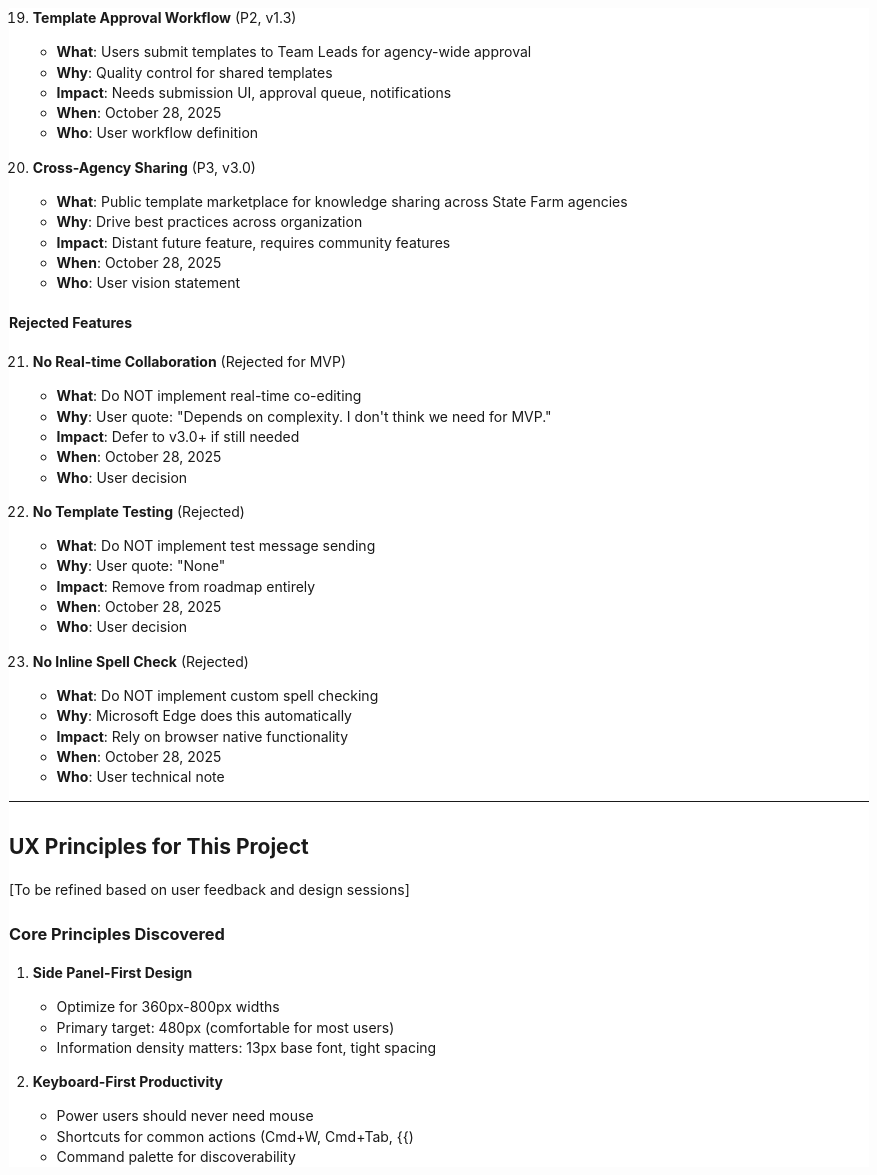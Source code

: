 19. **Template Approval Workflow** (P2, v1.3)
    - **What**: Users submit templates to Team Leads for agency-wide approval
    - **Why**: Quality control for shared templates
    - **Impact**: Needs submission UI, approval queue, notifications
    - **When**: October 28, 2025
    - **Who**: User workflow definition

20. **Cross-Agency Sharing** (P3, v3.0)
    - **What**: Public template marketplace for knowledge sharing across State Farm agencies
    - **Why**: Drive best practices across organization
    - **Impact**: Distant future feature, requires community features
    - **When**: October 28, 2025
    - **Who**: User vision statement

#### Rejected Features

21. **No Real-time Collaboration** (Rejected for MVP)
    - **What**: Do NOT implement real-time co-editing
    - **Why**: User quote: "Depends on complexity. I don't think we need for MVP."
    - **Impact**: Defer to v3.0+ if still needed
    - **When**: October 28, 2025
    - **Who**: User decision

22. **No Template Testing** (Rejected)
    - **What**: Do NOT implement test message sending
    - **Why**: User quote: "None"
    - **Impact**: Remove from roadmap entirely
    - **When**: October 28, 2025
    - **Who**: User decision

23. **No Inline Spell Check** (Rejected)
    - **What**: Do NOT implement custom spell checking
    - **Why**: Microsoft Edge does this automatically
    - **Impact**: Rely on browser native functionality
    - **When**: October 28, 2025
    - **Who**: User technical note

---

## UX Principles for This Project

[To be refined based on user feedback and design sessions]

### Core Principles Discovered

1. **Side Panel-First Design**
   - Optimize for 360px-800px widths
   - Primary target: 480px (comfortable for most users)
   - Information density matters: 13px base font, tight spacing

2. **Keyboard-First Productivity**
   - Power users should never need mouse
   - Shortcuts for common actions (Cmd+W, Cmd+Tab, {{)
   - Command palette for discoverability
